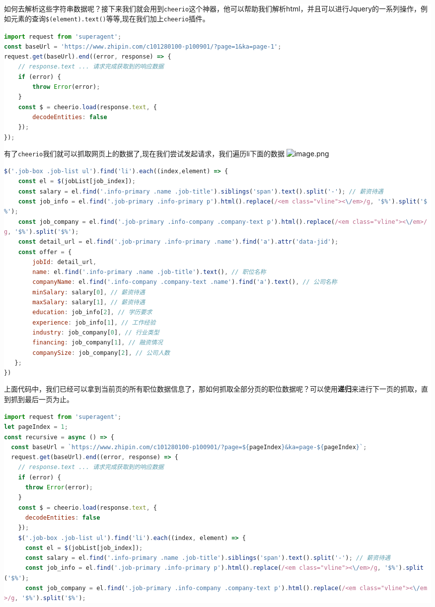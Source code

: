 如何去解析这些字符串数据呢？接下来我们就会用到```cheerio```这个神器，他可以帮助我们解析html，并且可以进行Jquery的一系列操作，例如元素的查询```$(element).text()```等等,现在我们加上```cheerio```插件。
```javascript
import request from 'superagent';
const baseUrl = 'https://www.zhipin.com/c101280100-p100901/?page=1&ka=page-1';
request.get(baseUrl).end((error, response) => {
    // response.text ... 请求完成获取到的响应数据
    if (error) {
        throw Error(error);
    }
    const $ = cheerio.load(response.text, {
        decodeEntities: false
    });
});
```
有了```cheerio```我们就可以抓取网页上的数据了,现在我们尝试发起请求，我们遍历li下面的数据
![image.png](https://blog.awei.fun/static/upload/20181205/upload_f457c49e5c246ab1a9eb6369f6e21334.png)
```javascript
$('.job-box .job-list ul').find('li').each((index,element) => {
    const el = $(jobList[job_index]);
    const salary = el.find('.info-primary .name .job-title').siblings('span').text().split('-'); // 薪资待遇
    const job_info = el.find('.job-primary .info-primary p').html().replace(/<em class="vline"><\/em>/g, '$%').split('$%');
    const job_company = el.find('.job-primary .info-company .company-text p').html().replace(/<em class="vline"><\/em>/g, '$%').split('$%');
    const detail_url = el.find('.job-primary .info-primary .name').find('a').attr('data-jid');
    const offer = {
        jobId: detail_url,
        name: el.find('.info-primary .name .job-title').text(), // 职位名称
        companyName: el.find('.info-company .company-text .name').find('a').text(), // 公司名称
        minSalary: salary[0], // 薪资待遇
        maxSalary: salary[1], // 薪资待遇
        education: job_info[2], // 学历要求
        experience: job_info[1], // 工作经验
        industry: job_company[0], // 行业类型
        financing: job_company[1], // 融资情况
        companySize: job_company[2], // 公司人数
   };
})
```
上面代码中，我们已经可以拿到当前页的所有职位数据信息了，那如何抓取全部分页的职位数据呢？可以使用**递归**来进行下一页的抓取，直到抓到最后一页为止。
```javascript
import request from 'superagent';
let pageIndex = 1;
const recursive = async () => {
  const baseUrl = `https://www.zhipin.com/c101280100-p100901/?page=${pageIndex}&ka=page-${pageIndex}`;
  request.get(baseUrl).end((error, response) => {
    // response.text ... 请求完成获取到的响应数据
    if (error) {
      throw Error(error);
    }
    const $ = cheerio.load(response.text, {
      decodeEntities: false
    });
    $('.job-box .job-list ul').find('li').each((index, element) => {
      const el = $(jobList[job_index]);
      const salary = el.find('.info-primary .name .job-title').siblings('span').text().split('-'); // 薪资待遇
      const job_info = el.find('.job-primary .info-primary p').html().replace(/<em class="vline"><\/em>/g, '$%').split('$%');
      const job_company = el.find('.job-primary .info-company .company-text p').html().replace(/<em class="vline"><\/em>/g, '$%').split('$%');
```